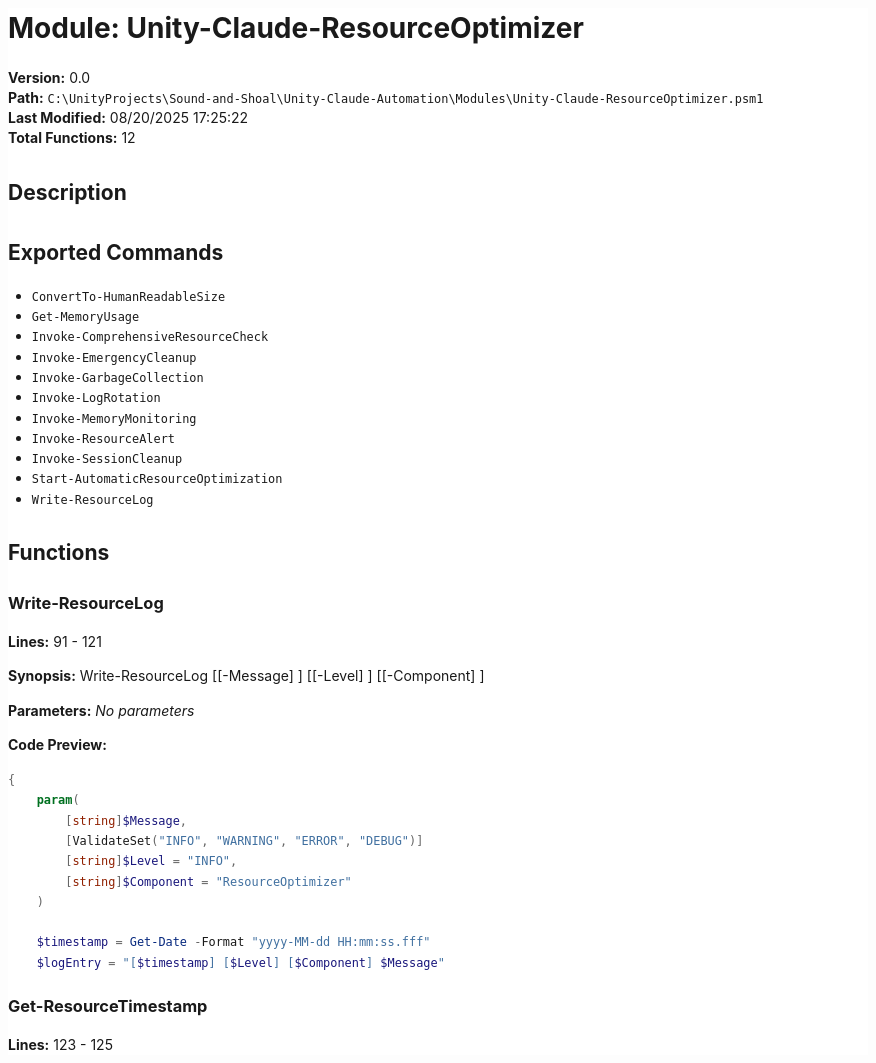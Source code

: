# Module: Unity-Claude-ResourceOptimizer

**Version:** 0.0  
**Path:** `C:\UnityProjects\Sound-and-Shoal\Unity-Claude-Automation\Modules\Unity-Claude-ResourceOptimizer.psm1`  
**Last Modified:** 08/20/2025 17:25:22  
**Total Functions:** 12  

## Description


## Exported Commands
- `ConvertTo-HumanReadableSize`
- `Get-MemoryUsage`
- `Invoke-ComprehensiveResourceCheck`
- `Invoke-EmergencyCleanup`
- `Invoke-GarbageCollection`
- `Invoke-LogRotation`
- `Invoke-MemoryMonitoring`
- `Invoke-ResourceAlert`
- `Invoke-SessionCleanup`
- `Start-AutomaticResourceOptimization`
- `Write-ResourceLog`


## Functions


### Write-ResourceLog
**Lines:** 91 - 121

**Synopsis:** 
Write-ResourceLog [[-Message] <string>] [[-Level] <string>] [[-Component] <string>]




**Parameters:**
*No parameters*

**Code Preview:**
```powershell
{
    param(
        [string]$Message,
        [ValidateSet("INFO", "WARNING", "ERROR", "DEBUG")]
        [string]$Level = "INFO",
        [string]$Component = "ResourceOptimizer"
    )
    
    $timestamp = Get-Date -Format "yyyy-MM-dd HH:mm:ss.fff"
    $logEntry = "[$timestamp] [$Level] [$Component] $Message"
``` 
### Get-ResourceTimestamp
**Lines:** 123 - 125
